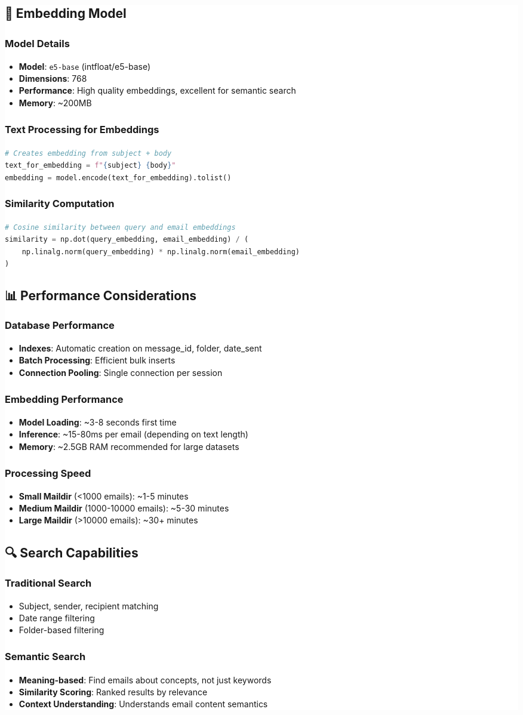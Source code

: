 ## 🧠 **Embedding Model**

### **Model Details**
- **Model**: `e5-base` (intfloat/e5-base)
- **Dimensions**: 768
- **Performance**: High quality embeddings, excellent for semantic search
- **Memory**: ~200MB

### **Text Processing for Embeddings**
```python
# Creates embedding from subject + body
text_for_embedding = f"{subject} {body}"
embedding = model.encode(text_for_embedding).tolist()
```

### **Similarity Computation**
```python
# Cosine similarity between query and email embeddings
similarity = np.dot(query_embedding, email_embedding) / (
    np.linalg.norm(query_embedding) * np.linalg.norm(email_embedding)
)
```

## 📊 **Performance Considerations**

### **Database Performance**
- **Indexes**: Automatic creation on message_id, folder, date_sent
- **Batch Processing**: Efficient bulk inserts
- **Connection Pooling**: Single connection per session

### **Embedding Performance**
- **Model Loading**: ~3-8 seconds first time
- **Inference**: ~15-80ms per email (depending on text length)
- **Memory**: ~2.5GB RAM recommended for large datasets

### **Processing Speed**
- **Small Maildir** (<1000 emails): ~1-5 minutes
- **Medium Maildir** (1000-10000 emails): ~5-30 minutes
- **Large Maildir** (>10000 emails): ~30+ minutes

## 🔍 **Search Capabilities**

### **Traditional Search**
- Subject, sender, recipient matching
- Date range filtering
- Folder-based filtering

### **Semantic Search**
- **Meaning-based**: Find emails about concepts, not just keywords
- **Similarity Scoring**: Ranked results by relevance
- **Context Understanding**: Understands email content semantics
